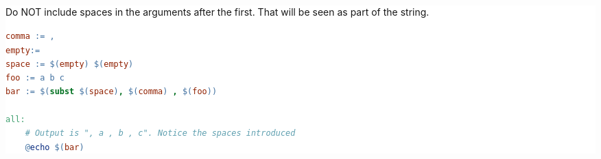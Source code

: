 Do NOT include spaces in the arguments after the first. That will be seen as part of the string.

```makefile
comma := ,
empty:=
space := $(empty) $(empty)
foo := a b c
bar := $(subst $(space), $(comma) , $(foo))

all: 
    # Output is ", a , b , c". Notice the spaces introduced
    @echo $(bar)
```

